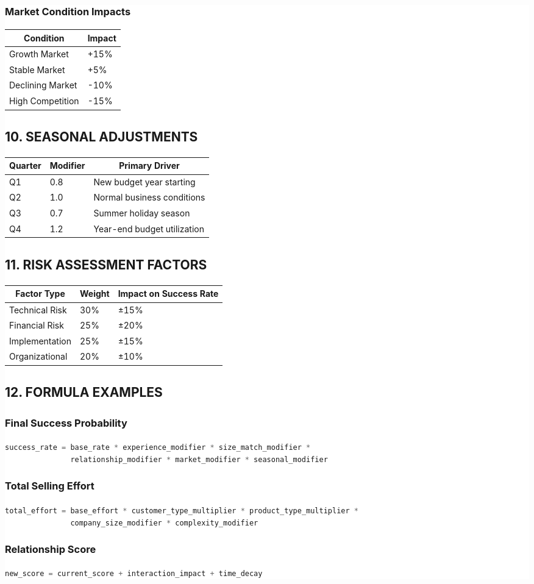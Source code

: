 ### Market Condition Impacts
| Condition          | Impact |
|--------------------|--------|
| Growth Market      | +15%   |
| Stable Market      | +5%    |
| Declining Market   | -10%   |
| High Competition   | -15%   |

## 10. SEASONAL ADJUSTMENTS

| Quarter | Modifier | Primary Driver              |
|---------|----------|-----------------------------|
| Q1      | 0.8     | New budget year starting    |
| Q2      | 1.0     | Normal business conditions  |
| Q3      | 0.7     | Summer holiday season       |
| Q4      | 1.2     | Year-end budget utilization |

## 11. RISK ASSESSMENT FACTORS

| Factor Type        | Weight | Impact on Success Rate |
|-------------------|---------|----------------------|
| Technical Risk    | 30%     | ±15%                 |
| Financial Risk    | 25%     | ±20%                 |
| Implementation    | 25%     | ±15%                 |
| Organizational    | 20%     | ±10%                 |

## 12. FORMULA EXAMPLES

### Final Success Probability
```python
success_rate = base_rate * experience_modifier * size_match_modifier * 
               relationship_modifier * market_modifier * seasonal_modifier
```

### Total Selling Effort
```python
total_effort = base_effort * customer_type_multiplier * product_type_multiplier * 
               company_size_modifier * complexity_modifier
```

### Relationship Score
```python
new_score = current_score + interaction_impact + time_decay
```